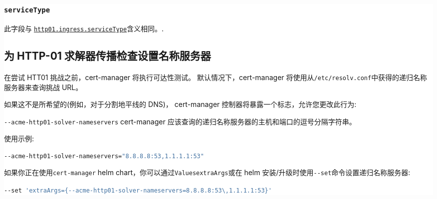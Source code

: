 ### `serviceType`

此字段与 [`http01.ingress.serviceType`](#ingress-service-type)含义相同。.

## 为 HTTP-01 求解器传播检查设置名称服务器

在尝试 HTT01 挑战之前，cert-manager 将执行可达性测试。
默认情况下，cert-manager 将使用从`/etc/resolv.conf`中获得的递归名称服务器来查询挑战 URL。

如果这不是所希望的(例如，对于分割地平线的 DNS)， cert-manager 控制器将暴露一个标志，允许您更改此行为:

`--acme-http01-solver-nameservers` cert-manager 应该查询的递归名称服务器的主机和端口的逗号分隔字符串。

使用示例:

```bash
--acme-http01-solver-nameservers="8.8.8.8:53,1.1.1.1:53"
```

如果你正在使用`cert-manager` helm chart，你可以通过`ValuesextraArgs`或在 helm 安装/升级时使用`--set`命令设置递归名称服务器:

```bash
--set 'extraArgs={--acme-http01-solver-nameservers=8.8.8.8:53\,1.1.1.1:53}'
```
